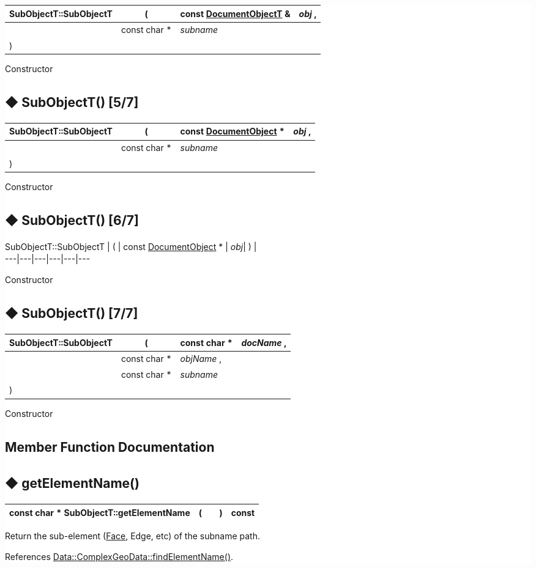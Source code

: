 SubObjectT::SubObjectT  | ( | const [DocumentObjectT](../../d5/d07/classApp_1_1DocumentObjectT.html) & | _obj_ ,   
---|---|---|---  
|  | const char *  | _subname_  
| ) | |   
  
Constructor

## ◆ SubObjectT() [5/7]

SubObjectT::SubObjectT  | ( | const [DocumentObject](../../d2/de4/classApp_1_1DocumentObject.html) *  | _obj_ ,   
---|---|---|---  
|  | const char *  | _subname_  
| ) | |   
  
Constructor

## ◆ SubObjectT() [6/7]

SubObjectT::SubObjectT  | ( | const [DocumentObject](../../d2/de4/classApp_1_1DocumentObject.html) *  | _obj_| ) |   
---|---|---|---|---|---  
  
Constructor

## ◆ SubObjectT() [7/7]

SubObjectT::SubObjectT  | ( | const char *  | _docName_ ,   
---|---|---|---  
|  | const char *  | _objName_ ,   
|  | const char *  | _subname_  
| ) | |   
  
Constructor

## Member Function Documentation

## ◆ getElementName()

const char * SubObjectT::getElementName  | ( | | ) |  const  
---|---|---|---|---  
  
Return the sub-element ([Face](../../d3/db7/classFace.html), Edge, etc) of the
subname path.

References
[Data::ComplexGeoData::findElementName()](../../d8/daf/classData_1_1ComplexGeoData.html#a7a2ff773f05abdf81ee7194a81788085).
